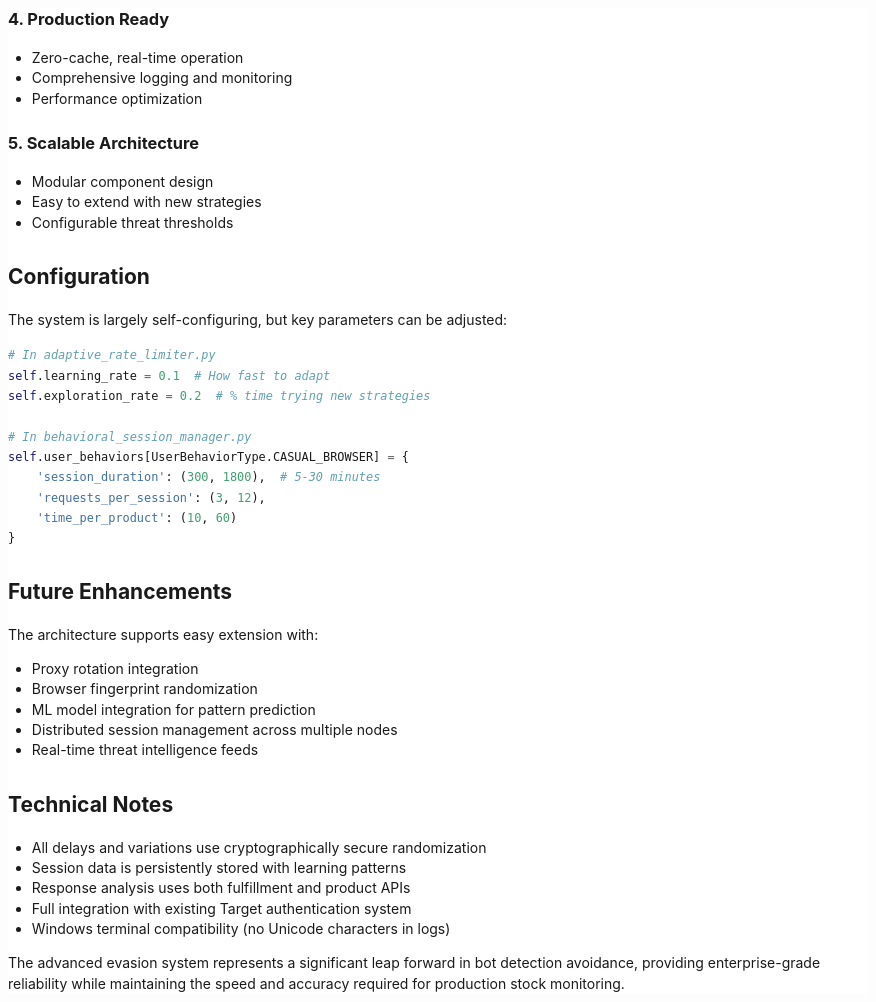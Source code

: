 ### 4. **Production Ready**
- Zero-cache, real-time operation
- Comprehensive logging and monitoring
- Performance optimization

### 5. **Scalable Architecture** 
- Modular component design
- Easy to extend with new strategies
- Configurable threat thresholds

## Configuration

The system is largely self-configuring, but key parameters can be adjusted:

```python
# In adaptive_rate_limiter.py
self.learning_rate = 0.1  # How fast to adapt
self.exploration_rate = 0.2  # % time trying new strategies

# In behavioral_session_manager.py
self.user_behaviors[UserBehaviorType.CASUAL_BROWSER] = {
    'session_duration': (300, 1800),  # 5-30 minutes
    'requests_per_session': (3, 12),
    'time_per_product': (10, 60)
}
```

## Future Enhancements

The architecture supports easy extension with:
- Proxy rotation integration
- Browser fingerprint randomization
- ML model integration for pattern prediction
- Distributed session management across multiple nodes
- Real-time threat intelligence feeds

## Technical Notes

- All delays and variations use cryptographically secure randomization
- Session data is persistently stored with learning patterns
- Response analysis uses both fulfillment and product APIs
- Full integration with existing Target authentication system
- Windows terminal compatibility (no Unicode characters in logs)

The advanced evasion system represents a significant leap forward in bot detection avoidance, providing enterprise-grade reliability while maintaining the speed and accuracy required for production stock monitoring.